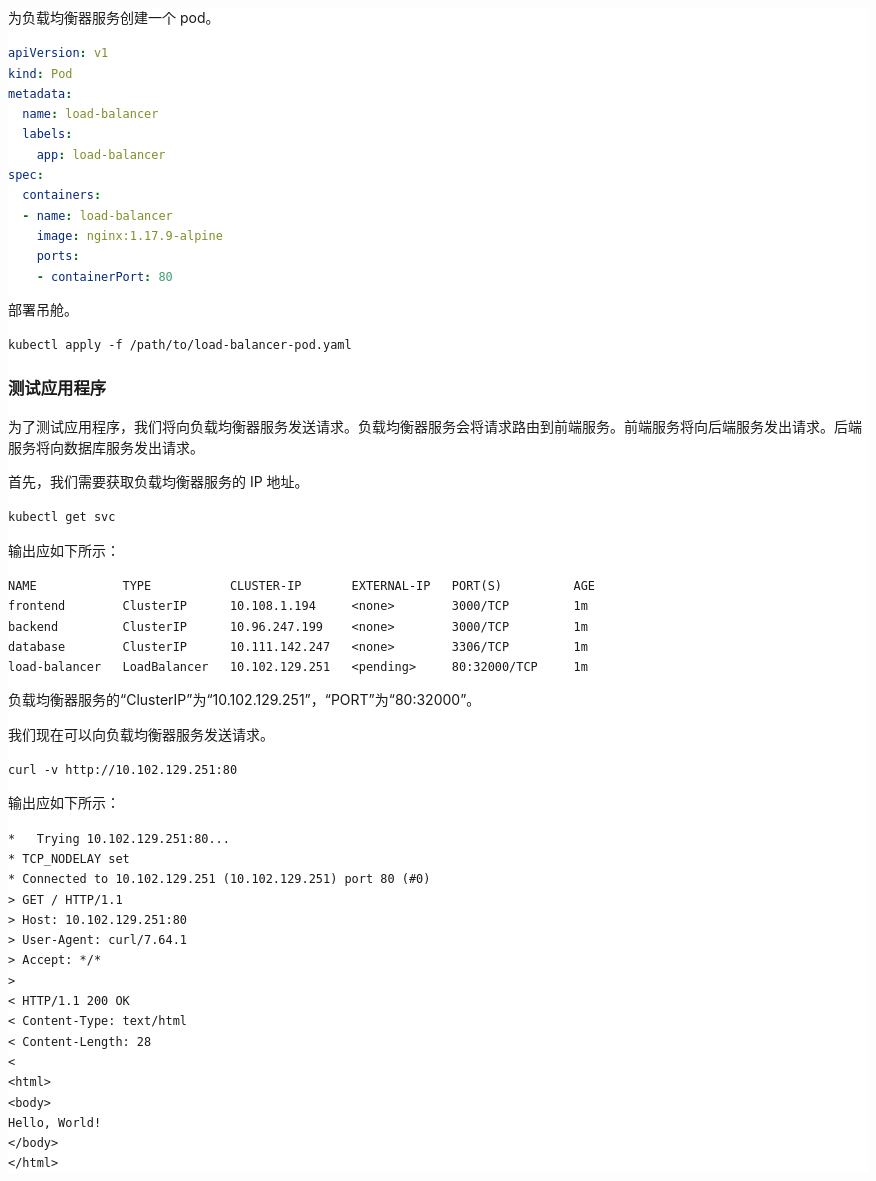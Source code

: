 为负载均衡器服务创建一个 pod。

```yaml
apiVersion: v1
kind: Pod
metadata:
  name: load-balancer
  labels:
    app: load-balancer
spec:
  containers:
  - name: load-balancer
    image: nginx:1.17.9-alpine
    ports:
    - containerPort: 80
```

部署吊舱。

```
kubectl apply -f /path/to/load-balancer-pod.yaml
```

### 测试应用程序

为了测试应用程序，我们将向负载均衡器服务发送请求。负载均衡器服务会将请求路由到前端服务。前端服务将向后端服务发出请求。后端服务将向数据库服务发出请求。

首先，我们需要获取负载均衡器服务的 IP 地址。

```
kubectl get svc
```

输出应如下所示：

```
NAME            TYPE           CLUSTER-IP       EXTERNAL-IP   PORT(S)          AGE
frontend        ClusterIP      10.108.1.194     <none>        3000/TCP         1m
backend         ClusterIP      10.96.247.199    <none>        3000/TCP         1m
database        ClusterIP      10.111.142.247   <none>        3306/TCP         1m
load-balancer   LoadBalancer   10.102.129.251   <pending>     80:32000/TCP     1m
```

负载均衡器服务的“ClusterIP”为“10.102.129.251”，“PORT”为“80:32000”。

我们现在可以向负载均衡器服务发送请求。

```
curl -v http://10.102.129.251:80
```

输出应如下所示：

```
*   Trying 10.102.129.251:80...
* TCP_NODELAY set
* Connected to 10.102.129.251 (10.102.129.251) port 80 (#0)
> GET / HTTP/1.1
> Host: 10.102.129.251:80
> User-Agent: curl/7.64.1
> Accept: */*
>
< HTTP/1.1 200 OK
< Content-Type: text/html
< Content-Length: 28
<
<html>
<body>
Hello, World!
</body>
</html>
```